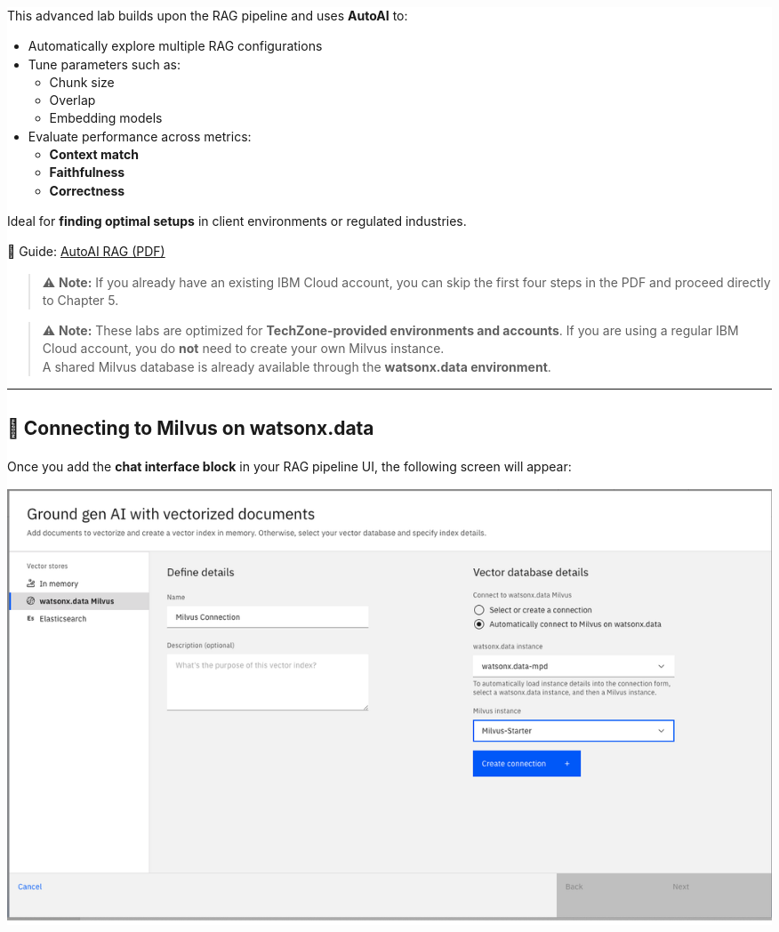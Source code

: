 This advanced lab builds upon the RAG pipeline and uses **AutoAI** to:

- Automatically explore multiple RAG configurations
- Tune parameters such as:
  - Chunk size
  - Overlap
  - Embedding models
- Evaluate performance across metrics:
  - **Context match**
  - **Faithfulness**
  - **Correctness**

Ideal for **finding optimal setups** in client environments or regulated industries.


📘 Guide:  [AutoAI RAG (PDF)](./IBM%20watsonx.ai_AutoAI_RAG.PDF)
> ⚠️ **Note:** If you already have an existing IBM Cloud account, you can skip the first four steps in the PDF and proceed directly to Chapter 5. 


> ⚠️ **Note:** These labs are optimized for **TechZone-provided environments and accounts**. 
> If you are using a regular IBM Cloud account, you do **not** need to create your own Milvus instance.  
> A shared Milvus database is already available through the **watsonx.data environment**.  


---

## 🔗 Connecting to Milvus on watsonx.data

Once you add the **chat interface block** in your RAG pipeline UI, the following screen will appear:

![Milvus Connection Screen](./1.png)
